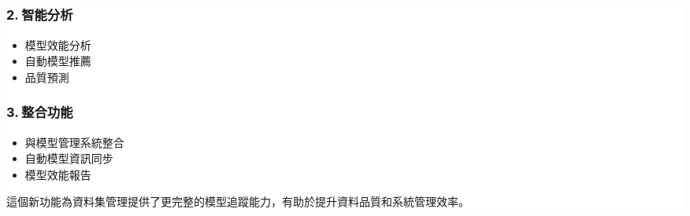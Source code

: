### 2. 智能分析
- 模型效能分析
- 自動模型推薦
- 品質預測

### 3. 整合功能
- 與模型管理系統整合
- 自動模型資訊同步
- 模型效能報告

這個新功能為資料集管理提供了更完整的模型追蹤能力，有助於提升資料品質和系統管理效率。 